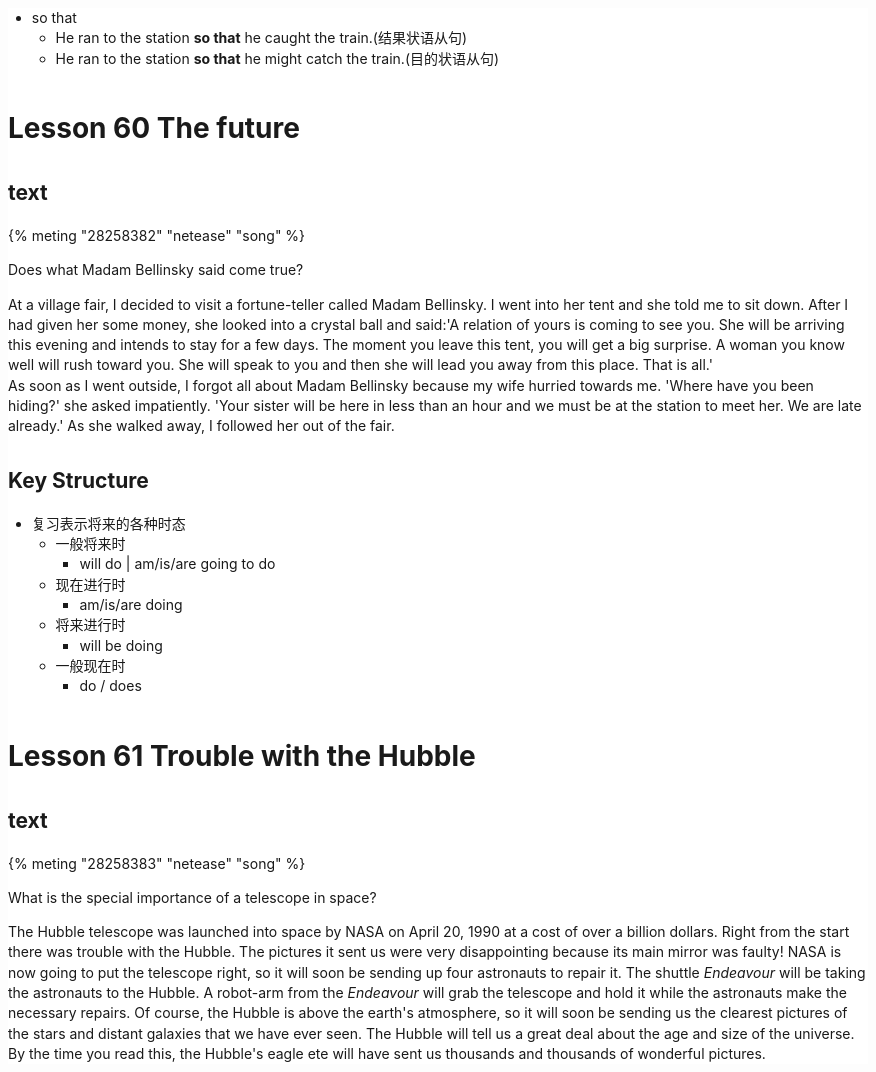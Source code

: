 - so that
    - He ran to the station __so that__ he caught the train.(结果状语从句)
    - He ran to the station __so that__ he might catch the train.(目的状语从句)


# Lesson 60 The future

## text
{% meting "28258382" "netease" "song" %}

Does what Madam Bellinsky said come true?

At a village fair, I decided to visit a fortune-teller called Madam Bellinsky. I went into her tent and she told me to sit down. After I had given her some money, she looked into a crystal ball and said:'A relation of yours is coming to see you. She will be arriving this evening and intends to stay for a few days. The moment you leave this tent, you will get a big surprise. A woman you know well will rush toward you. She will speak to you and then she will lead you away from this place. That is all.'  
As soon as I went outside, I forgot all about Madam Bellinsky because my wife hurried towards me. 'Where have you been hiding?' she asked impatiently. 'Your sister will be here in less than an hour and we must be at the station to meet her. We are late already.' As she walked away, I followed her out of the fair.

## Key Structure

- 复习表示将来的各种时态
    - 一般将来时
        - will do | am/is/are going to do
    - 现在进行时
        - am/is/are doing
    - 将来进行时
        - will be doing
    - 一般现在时
        - do / does

# Lesson 61 Trouble with the Hubble

## text
{% meting "28258383" "netease" "song" %}

What is the special importance of a telescope in space?

The Hubble telescope was launched into space by NASA on April 20, 1990 at a cost of over a billion dollars. Right from the start there was trouble with the Hubble. The pictures it sent us were very disappointing because its main mirror was faulty! NASA is now going to put the telescope right, so it will soon be sending up four astronauts to repair it. The shuttle _Endeavour_ will be taking the astronauts to the Hubble. A robot-arm from the _Endeavour_ will grab the telescope and hold it while the astronauts make the necessary repairs. Of course, the Hubble is above the earth's atmosphere, so it will soon be sending us the clearest pictures of the stars and distant galaxies that we have ever seen. The Hubble will tell us a great deal about the age and size of the universe. By the time you read this, the Hubble's eagle ete will have sent us thousands and thousands of wonderful pictures.
